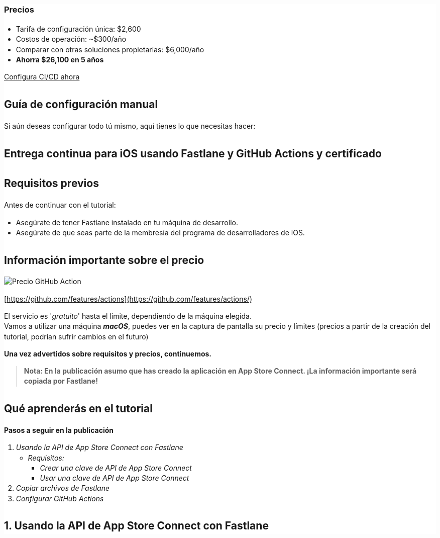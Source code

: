 ### Precios
- Tarifa de configuración única: $2,600
- Costos de operación: ~$300/año
- Comparar con otras soluciones propietarias: $6,000/año
- **Ahorra $26,100 en 5 años**

[Configura CI/CD ahora](https://cal.com/martindonadieu/mobile-ci-cd-done-for-you/)

## Guía de configuración manual

Si aún deseas configurar todo tú mismo, aquí tienes lo que necesitas hacer:

## Entrega continua para iOS usando Fastlane y GitHub Actions y certificado

## Requisitos previos

Antes de continuar con el tutorial:

- Asegúrate de tener Fastlane [instalado](https://docs.fastlane.tools/) en tu máquina de desarrollo.
- Asegúrate de que seas parte de la membresía del programa de desarrolladores de iOS.

## Información importante sobre el precio

![Precio GitHub Action](/price_github_actions.webp)

[https://github.com/features/actions](https://github.com/features/actions/)

El servicio es '_gratuito_' hasta el límite, dependiendo de la máquina elegida.  
Vamos a utilizar una máquina **_macOS_**, puedes ver en la captura de pantalla su precio y límites (precios a partir de la creación del tutorial, podrían sufrir cambios en el futuro)

**Una vez advertidos sobre requisitos y precios, continuemos.**

> **Nota: En la publicación asumo que has creado la aplicación en App Store Connect. ¡La información importante será copiada por Fastlane!**

## Qué aprenderás en el tutorial

**Pasos a seguir en la publicación**

1.  _Usando la API de App Store Connect con Fastlane_
    - _Requisitos:_
      - _Crear una clave de API de App Store Connect_
      - _Usar una clave de API de App Store Connect_
2.  _Copiar archivos de Fastlane_
3.  _Configurar GitHub Actions_

## 1. Usando la API de App Store Connect con Fastlane
